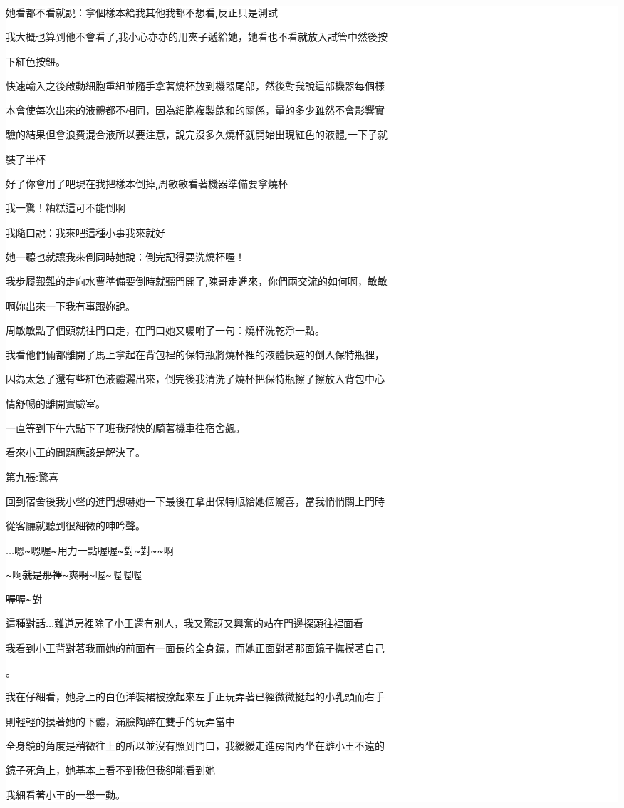 她看都不看就說：拿個樣本給我其他我都不想看,反正只是測試

我大概也算到他不會看了,我小心亦亦的用夾子遞給她，她看也不看就放入試管中然後按

下紅色按鈕。

快速輸入之後啟動細胞重組並隨手拿著燒杯放到機器尾部，然後對我說這部機器每個樣

本會使每次出來的液體都不相同，因為細胞複製飽和的關係，量的多少雖然不會影響實

驗的結果但會浪費混合液所以要注意，說完沒多久燒杯就開始出現紅色的液體,一下子就

裝了半杯

好了你會用了吧現在我把樣本倒掉,周敏敏看著機器準備要拿燒杯

我一驚！糟糕這可不能倒啊

我隨口說：我來吧這種小事我來就好

她一聽也就讓我來倒同時她說：倒完記得要洗燒杯喔！

我步履艱難的走向水曹準備要倒時就聽門開了,陳哥走進來，你們兩交流的如何啊，敏敏

啊妳出來一下我有事跟妳說。

周敏敏點了個頭就往門口走，在門口她又囑咐了一句：燒杯洗乾淨一點。

我看他們倆都離開了馬上拿起在背包裡的保特瓶將燒杯裡的液體快速的倒入保特瓶裡，

因為太急了還有些紅色液體灑出來，倒完後我清洗了燒杯把保特瓶擦了擦放入背包中心

情舒暢的離開實驗室。

一直等到下午六點下了班我飛快的騎著機車往宿舍飆。

看來小王的問題應該是解決了。

第九張:驚喜

回到宿舍後我小聲的進門想嚇她一下最後在拿出保特瓶給她個驚喜，當我悄悄關上門時

從客廳就聽到很細微的呻吟聲。

…嗯~~~嗯~~喔~~~用力一點~~喔~~喔~對~~~對~~啊

~啊~~就是那裡~~~爽~~啊~~~喔~喔喔喔

~~喔~~喔~對

這種對話…難道房裡除了小王還有别人，我又驚訝又興奮的站在門邊探頭往裡面看

我看到小王背對著我而她的前面有一面長的全身鏡，而她正面對著那面鏡子撫摸著自己

。

我在仔細看，她身上的白色洋裝裙被撩起來左手正玩弄著已經微微挺起的小乳頭而右手

則輕輕的摸著她的下體，滿臉陶醉在雙手的玩弄當中

全身鏡的角度是稍微往上的所以並沒有照到門口，我緩緩走進房間內坐在離小王不遠的

鏡子死角上，她基本上看不到我但我卻能看到她

我細看著小王的一舉一動。
